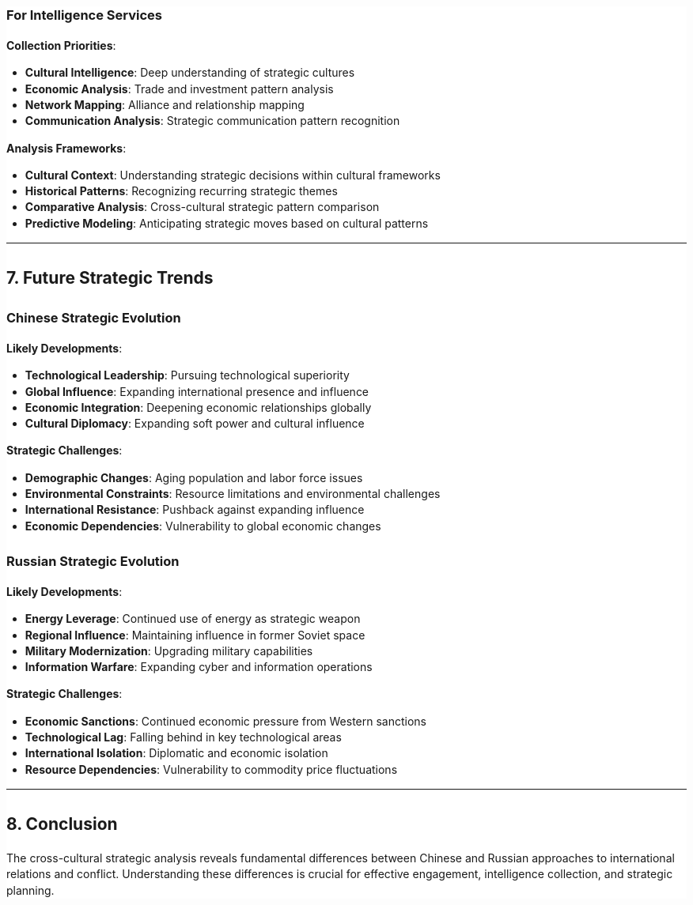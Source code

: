 ### For Intelligence Services

**Collection Priorities**:
- **Cultural Intelligence**: Deep understanding of strategic cultures
- **Economic Analysis**: Trade and investment pattern analysis
- **Network Mapping**: Alliance and relationship mapping
- **Communication Analysis**: Strategic communication pattern recognition

**Analysis Frameworks**:
- **Cultural Context**: Understanding strategic decisions within cultural frameworks
- **Historical Patterns**: Recognizing recurring strategic themes
- **Comparative Analysis**: Cross-cultural strategic pattern comparison
- **Predictive Modeling**: Anticipating strategic moves based on cultural patterns

---

## 7. Future Strategic Trends

### Chinese Strategic Evolution

**Likely Developments**:
- **Technological Leadership**: Pursuing technological superiority
- **Global Influence**: Expanding international presence and influence
- **Economic Integration**: Deepening economic relationships globally
- **Cultural Diplomacy**: Expanding soft power and cultural influence

**Strategic Challenges**:
- **Demographic Changes**: Aging population and labor force issues
- **Environmental Constraints**: Resource limitations and environmental challenges
- **International Resistance**: Pushback against expanding influence
- **Economic Dependencies**: Vulnerability to global economic changes

### Russian Strategic Evolution

**Likely Developments**:
- **Energy Leverage**: Continued use of energy as strategic weapon
- **Regional Influence**: Maintaining influence in former Soviet space
- **Military Modernization**: Upgrading military capabilities
- **Information Warfare**: Expanding cyber and information operations

**Strategic Challenges**:
- **Economic Sanctions**: Continued economic pressure from Western sanctions
- **Technological Lag**: Falling behind in key technological areas
- **International Isolation**: Diplomatic and economic isolation
- **Resource Dependencies**: Vulnerability to commodity price fluctuations

---

## 8. Conclusion

The cross-cultural strategic analysis reveals fundamental differences between Chinese and Russian approaches to international relations and conflict. Understanding these differences is crucial for effective engagement, intelligence collection, and strategic planning.
